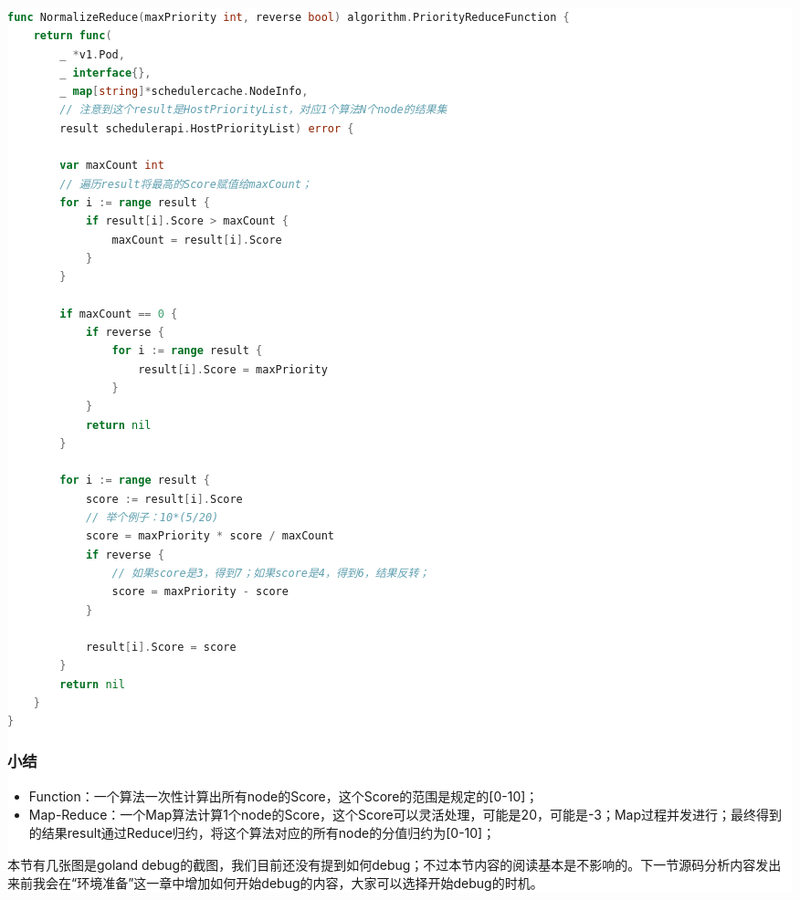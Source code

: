 ```go
func NormalizeReduce(maxPriority int, reverse bool) algorithm.PriorityReduceFunction {
	return func(
		_ *v1.Pod,
		_ interface{},
		_ map[string]*schedulercache.NodeInfo,
        // 注意到这个result是HostPriorityList，对应1个算法N个node的结果集
		result schedulerapi.HostPriorityList) error {

		var maxCount int
        // 遍历result将最高的Score赋值给maxCount；
		for i := range result {
			if result[i].Score > maxCount {
				maxCount = result[i].Score
			}
		}

		if maxCount == 0 {
			if reverse {
				for i := range result {
					result[i].Score = maxPriority
				}
			}
			return nil
		}

		for i := range result {
			score := result[i].Score
            // 举个例子：10*(5/20)
			score = maxPriority * score / maxCount
			if reverse {
                // 如果score是3，得到7；如果score是4，得到6，结果反转；
				score = maxPriority - score
			}

			result[i].Score = score
		}
		return nil
	}
}
```

### 小结

- Function：一个算法一次性计算出所有node的Score，这个Score的范围是规定的[0-10]；
- Map-Reduce：一个Map算法计算1个node的Score，这个Score可以灵活处理，可能是20，可能是-3；Map过程并发进行；最终得到的结果result通过Reduce归约，将这个算法对应的所有node的分值归约为[0-10]；

本节有几张图是goland debug的截图，我们目前还没有提到如何debug；不过本节内容的阅读基本是不影响的。下一节源码分析内容发出来前我会在“环境准备”这一章中增加如何开始debug的内容，大家可以选择开始debug的时机。